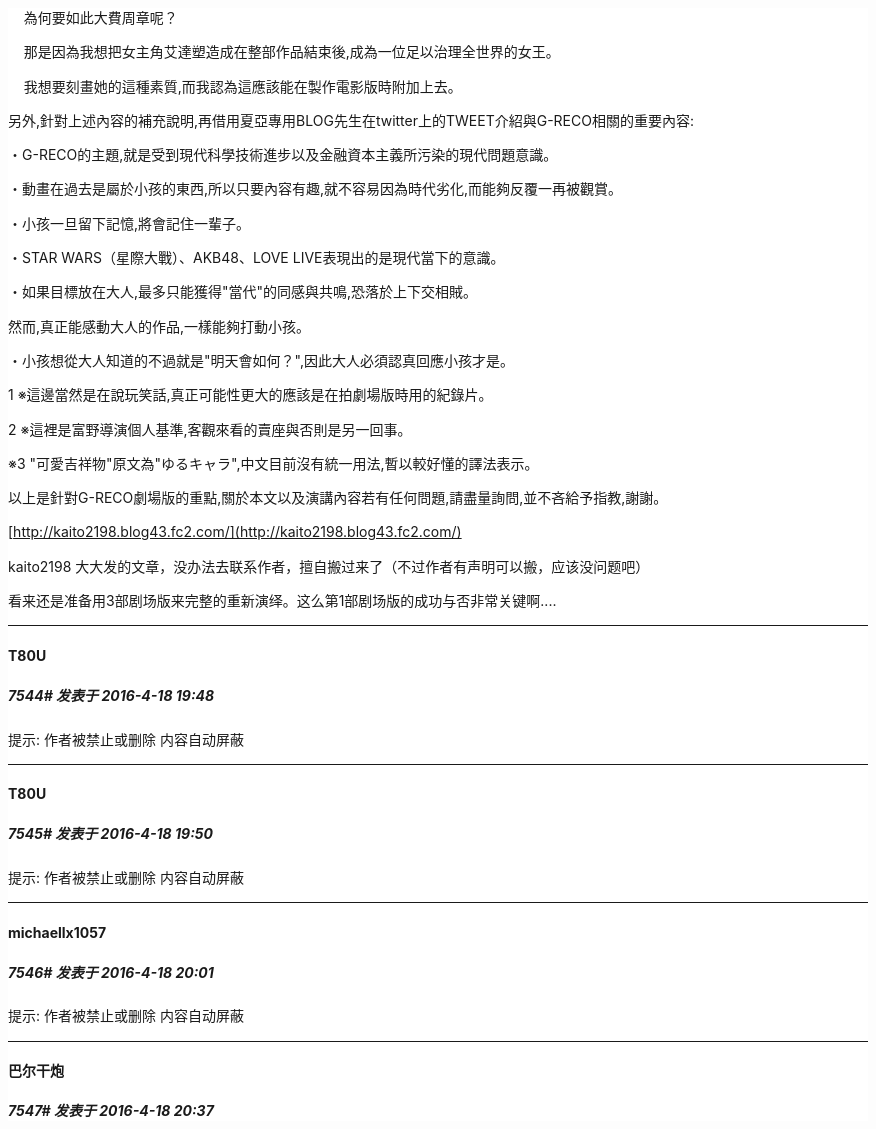     為何要如此大費周章呢？

    那是因為我想把女主角艾達塑造成在整部作品結束後,成為一位足以治理全世界的女王。

    我想要刻畫她的這種素質,而我認為這應該能在製作電影版時附加上去。 

另外,針對上述內容的補充說明,再借用夏亞專用BLOG先生在twitter上的TWEET介紹與G-RECO相關的重要內容:

・G-RECO的主題,就是受到現代科學技術進步以及金融資本主義所污染的現代問題意識。

・動畫在過去是屬於小孩的東西,所以只要內容有趣,就不容易因為時代劣化,而能夠反覆一再被觀賞。

・小孩一旦留下記憶,將會記住一輩子。

・STAR WARS（星際大戰）、AKB48、LOVE LIVE表現出的是現代當下的意識。

・如果目標放在大人,最多只能獲得"當代"的同感與共鳴,恐落於上下交相賊。

然而,真正能感動大人的作品,一樣能夠打動小孩。

・小孩想從大人知道的不過就是"明天會如何？",因此大人必須認真回應小孩才是。

1 ※這邊當然是在說玩笑話,真正可能性更大的應該是在拍劇場版時用的紀錄片。

2 ※這裡是富野導演個人基準,客觀來看的賣座與否則是另一回事。

※3 "可愛吉祥物"原文為"ゆるキャラ",中文目前沒有統一用法,暫以較好懂的譯法表示。

以上是針對G-RECO劇場版的重點,關於本文以及演講內容若有任何問題,請盡量詢問,並不吝給予指教,謝謝。 </blockquote>

[http://kaito2198.blog43.fc2.com/](http://kaito2198.blog43.fc2.com/)

kaito2198 大大发的文章，没办法去联系作者，擅自搬过来了（不过作者有声明可以搬，应该没问题吧）

看来还是准备用3部剧场版来完整的重新演绎。这么第1部剧场版的成功与否非常关键啊....

*****

####  T80U  
##### 7544#       发表于 2016-4-18 19:48

提示: 作者被禁止或删除 内容自动屏蔽

*****

####  T80U  
##### 7545#       发表于 2016-4-18 19:50

提示: 作者被禁止或删除 内容自动屏蔽

*****

####  michaellx1057  
##### 7546#       发表于 2016-4-18 20:01

提示: 作者被禁止或删除 内容自动屏蔽

*****

####  巴尔干炮  
##### 7547#       发表于 2016-4-18 20:37
